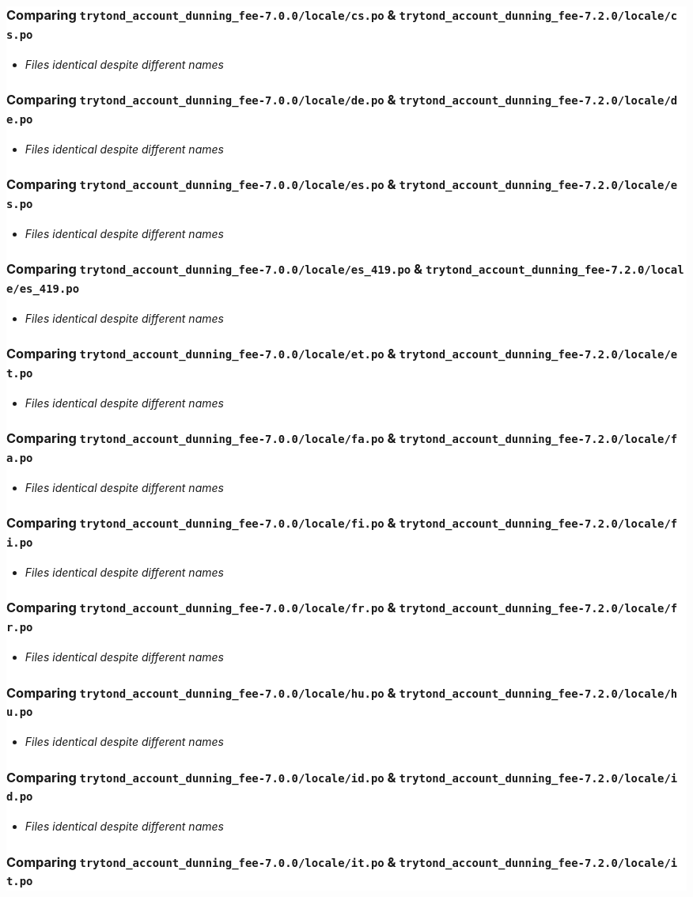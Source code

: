 ### Comparing `trytond_account_dunning_fee-7.0.0/locale/cs.po` & `trytond_account_dunning_fee-7.2.0/locale/cs.po`

 * *Files identical despite different names*

### Comparing `trytond_account_dunning_fee-7.0.0/locale/de.po` & `trytond_account_dunning_fee-7.2.0/locale/de.po`

 * *Files identical despite different names*

### Comparing `trytond_account_dunning_fee-7.0.0/locale/es.po` & `trytond_account_dunning_fee-7.2.0/locale/es.po`

 * *Files identical despite different names*

### Comparing `trytond_account_dunning_fee-7.0.0/locale/es_419.po` & `trytond_account_dunning_fee-7.2.0/locale/es_419.po`

 * *Files identical despite different names*

### Comparing `trytond_account_dunning_fee-7.0.0/locale/et.po` & `trytond_account_dunning_fee-7.2.0/locale/et.po`

 * *Files identical despite different names*

### Comparing `trytond_account_dunning_fee-7.0.0/locale/fa.po` & `trytond_account_dunning_fee-7.2.0/locale/fa.po`

 * *Files identical despite different names*

### Comparing `trytond_account_dunning_fee-7.0.0/locale/fi.po` & `trytond_account_dunning_fee-7.2.0/locale/fi.po`

 * *Files identical despite different names*

### Comparing `trytond_account_dunning_fee-7.0.0/locale/fr.po` & `trytond_account_dunning_fee-7.2.0/locale/fr.po`

 * *Files identical despite different names*

### Comparing `trytond_account_dunning_fee-7.0.0/locale/hu.po` & `trytond_account_dunning_fee-7.2.0/locale/hu.po`

 * *Files identical despite different names*

### Comparing `trytond_account_dunning_fee-7.0.0/locale/id.po` & `trytond_account_dunning_fee-7.2.0/locale/id.po`

 * *Files identical despite different names*

### Comparing `trytond_account_dunning_fee-7.0.0/locale/it.po` & `trytond_account_dunning_fee-7.2.0/locale/it.po`
